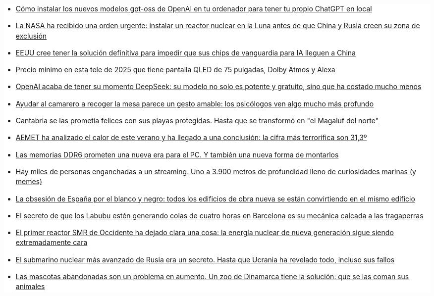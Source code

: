 - [Cómo instalar los nuevos modelos gpt-oss de OpenAI en tu ordenador para tener tu propio ChatGPT en local](https://www.xataka.com/basics/como-instalar-nuevos-modelos-got-oss-openai-tu-ordenador-para-tener-tu-propio-chatgpt-local)

- [La NASA ha recibido una orden urgente: instalar un reactor nuclear en la Luna antes de que China y Rusia creen su zona de exclusión](https://www.xataka.com/espacio/nasa-ha-recibido-orden-urgente-instalar-central-nuclear-luna-china-declare-su-zona-exclusion)

- [EEUU cree tener la solución definitiva para impedir que sus chips de vanguardia para IA lleguen a China](https://www.xataka.com/empresas-y-economia/eeuu-esta-dispuesto-a-todo-para-impedir-que-sus-chips-vanguardia-lleguen-a-china-planea-algo-impactante-geolocalizarlos-uno-a-uno)

- [Precio mínimo en esta tele de 2025 que tiene pantalla QLED de 75 pulgadas, Dolby Atmos y Alexa](https://www.xataka.com/seleccion/precio-minimo-esta-tele-2025-que-tiene-pantalla-qled-75-pulgadas-dolby-atmos-alexa)

- [OpenAI acaba de tener su momento DeepSeek: su modelo no solo es potente y gratuito, sino que ha costado mucho menos](https://www.xataka.com/robotica-e-ia/openai-acaba-tener-su-momento-deepseek-su-modelo-no-solo-potente-gratuito-sino-que-ha-costado-mucho)

- [Ayudar al camarero a recoger la mesa parece un gesto amable: los psicólogos ven algo mucho más profundo](https://www.xataka.com/magnet/ayudar-al-camarero-a-recoger-mesa-parecia-gesto-importancia-psicologia-ha-demostrado-que-dice-mucho-ti)

- [Cantabria se las prometía felices con sus playas protegidas. Hasta que se transformó en &#34;el Magaluf del norte&#34;](https://www.xataka.com/magnet/cantabria-temia-convertirse-ibiza-norte-momento-tiene-magaluf-norte)

- [AEMET ha analizado el calor de este verano y ha llegado a una conclusión: la cifra más terrorífica son 31,3º](https://www.xataka.com/ecologia-y-naturaleza/aemet-ha-analizado-calor-este-verano-ha-llegado-a-conclusion-cifra-terrorifica-31-3o)

- [Las memorias DDR6 prometen una nueva era para el PC. Y también una nueva forma de montarlos](https://www.xataka.com/componentes/memorias-ddr6-prometen-nueva-era-para-pc-tambien-nueva-forma-como-montarlos)

- [Hay miles de personas enganchadas a un streaming. Uno a 3.900 metros de profundidad lleno de curiosidades marinas (y memes)](https://www.xataka.com/investigacion/hay-miles-personas-enganchadas-a-streaming-uno-a-3-900-kilometros-profundidad-lleno-curiosidades-marinas-memes)

- [La obsesión de España por el blanco y negro: todos los edificios de obra nueva se están convirtiendo en el mismo edificio](https://www.xataka.com/magnet/obsesion-espana-blanco-negro-todos-edificios-obra-nueva-se-estan-convirtiendo-edificio-1)

- [El secreto de que los Labubu estén generando colas de cuatro horas en Barcelona es su mecánica calcada a las tragaperras](https://www.xataka.com/magnet/colas-cuatro-horas-para-tienda-labubu-barcelona-ilustran-que-que-moda-adiccion)

- [El primer reactor SMR de Occidente ha dejado clara una cosa: la energía nuclear de nueva generación sigue siendo extremadamente cara](https://www.xataka.com/energia/primer-reactor-smr-occidente-ha-dejado-clara-cosa-energia-nuclear-nueva-generacion-sigue-siendo-extremadamente-cara)

- [El submarino nuclear más avanzado de Rusia era un secreto. Hasta que Ucrania ha revelado todo, incluso sus fallos](https://www.xataka.com/magnet/ucrania-ha-robado-informacion-confidencial-ultimo-submarino-nuclear-rusia-luego-ha-publicado-todos-sus-fallos)

- [Las mascotas abandonadas son un problema en aumento. Un zoo de Dinamarca tiene la solución: que se las coman sus animales](https://www.xataka.com/magnet/zoo-dinamarca-ha-tenido-escabrosa-idea-no-quieres-a-tu-mascota-se-comen-sus-leones)
